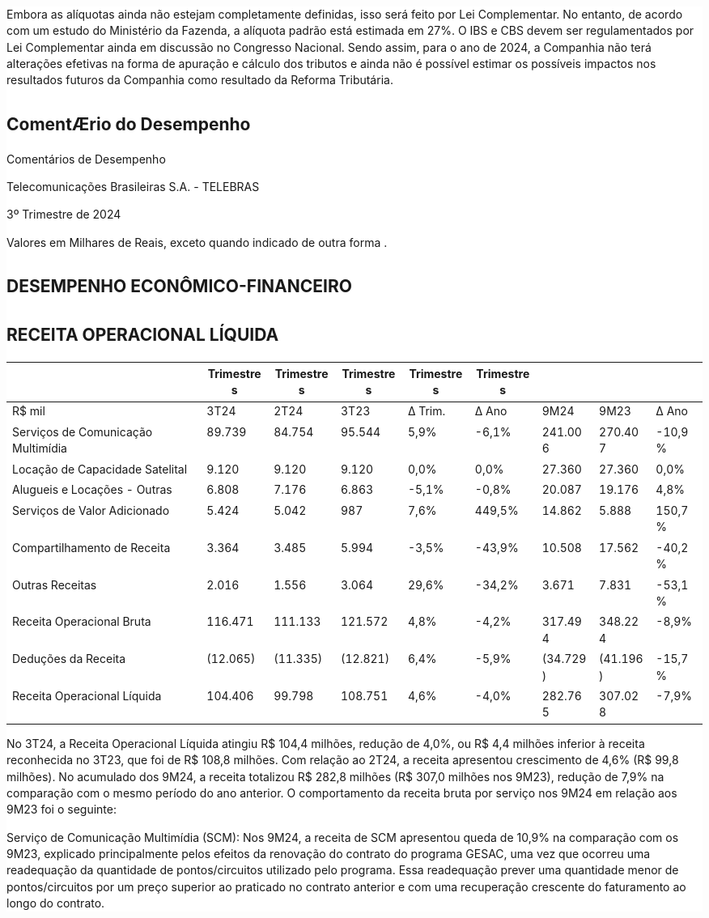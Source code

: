 Embora as alíquotas ainda não estejam completamente definidas, isso será feito por Lei Complementar. No entanto, de acordo com um estudo do Ministério da Fazenda, a alíquota padrão está estimada em 27%. O IBS e CBS devem ser regulamentados por Lei Complementar ainda em discussão no Congresso Nacional. Sendo assim, para o ano de 2024, a Companhia não terá alterações efetivas na forma de apuração e cálculo dos tributos e ainda não é possível estimar os possíveis impactos nos resultados futuros da Companhia como resultado da Reforma Tributária.

## ComentÆrio do Desempenho

Comentários de Desempenho

Telecomunicações Brasileiras S.A. - TELEBRAS

3º Trimestre de 2024

Valores em Milhares de Reais, exceto quando indicado de outra forma .

## DESEMPENHO ECONÔMICO-FINANCEIRO

## RECEITA OPERACIONAL LÍQUIDA

|                                    | Trimestres   | Trimestres   | Trimestres   | Trimestres   | Trimestres   |          |          |        |
|------------------------------------|--------------|--------------|--------------|--------------|--------------|----------|----------|--------|
| R$ mil                             | 3T24         | 2T24         | 3T23         | Δ Trim.      | Δ Ano        | 9M24     | 9M23     | Δ Ano  |
| Serviços de Comunicação Multimídia | 89.739       | 84.754       | 95.544       | 5,9%         | -6,1%        | 241.006  | 270.407  | -10,9% |
| Locação de Capacidade Satelital    | 9.120        | 9.120        | 9.120        | 0,0%         | 0,0%         | 27.360   | 27.360   | 0,0%   |
| Alugueis e Locações - Outras       | 6.808        | 7.176        | 6.863        | -5,1%        | -0,8%        | 20.087   | 19.176   | 4,8%   |
| Serviços de Valor Adicionado       | 5.424        | 5.042        | 987          | 7,6%         | 449,5%       | 14.862   | 5.888    | 150,7% |
| Compartilhamento de Receita        | 3.364        | 3.485        | 5.994        | -3,5%        | -43,9%       | 10.508   | 17.562   | -40,2% |
| Outras Receitas                    | 2.016        | 1.556        | 3.064        | 29,6%        | -34,2%       | 3.671    | 7.831    | -53,1% |
| Receita Operacional Bruta          | 116.471      | 111.133      | 121.572      | 4,8%         | -4,2%        | 317.494  | 348.224  | -8,9%  |
| Deduções da Receita                | (12.065)     | (11.335)     | (12.821)     | 6,4%         | -5,9%        | (34.729) | (41.196) | -15,7% |
| Receita Operacional Líquida        | 104.406      | 99.798       | 108.751      | 4,6%         | -4,0%        | 282.765  | 307.028  | -7,9%  |

No 3T24, a Receita Operacional Líquida atingiu R$ 104,4 milhões, redução de 4,0%, ou R$ 4,4 milhões inferior  à  receita  reconhecida  no  3T23,  que  foi  de  R$  108,8  milhões.  Com  relação  ao  2T24,  a  receita apresentou crescimento de 4,6% (R$ 99,8 milhões). No acumulado dos 9M24, a receita totalizou R$ 282,8 milhões (R$ 307,0 milhões nos 9M23), redução de 7,9% na comparação com o mesmo período do ano anterior. O comportamento da receita bruta por serviço nos 9M24 em relação aos 9M23 foi o seguinte:

Serviço de Comunicação Multimídia (SCM): Nos 9M24, a receita de SCM apresentou queda de 10,9% na  comparação  com  os  9M23,  explicado  principalmente  pelos  efeitos  da  renovação  do  contrato  do programa GESAC, uma vez que ocorreu uma readequação da quantidade de pontos/circuitos utilizado pelo  programa.  Essa  readequação  prever  uma  quantidade  menor  de  pontos/circuitos  por  um  preço superior ao praticado no contrato anterior e com uma recuperação crescente do faturamento ao longo do contrato.
